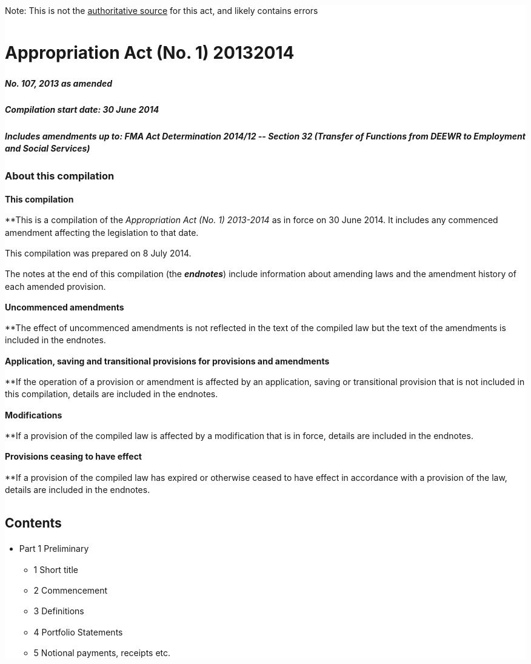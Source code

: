 Note: This is not the [authoritative source](https://www.comlaw.gov.au/Details/C2014C00349) for this act, and likely contains errors

# Appropriation Act (No. 1) 20132014

##### No. 107, 2013 as amended

##### Compilation start date: 30 June 2014

##### Includes amendments up to: FMA Act Determination 2014/12 -- Section 32 (Transfer of Functions from DEEWR to Employment and Social Services)

### About this compilation

**This compilation**

**This is a compilation of the _Appropriation Act (No. 1) 2013-2014_ as in force on 30 June 2014. It includes any commenced amendment affecting the legislation to that date.

This compilation was prepared on 8 July 2014.

The notes at the end of this compilation (the **_endnotes_**) include information about amending laws and the amendment history of each amended provision.

**Uncommenced amendments**

**The effect of uncommenced amendments is not reflected in the text of the compiled law but the text of the amendments is included in the endnotes.

**Application, saving and transitional provisions for provisions and amendments**

**If the operation of a provision or amendment is affected by an application, saving or transitional provision that is not included in this compilation, details are included in the endnotes.

**Modifications**

**If a provision of the compiled law is affected by a modification that is in force, details are included in the endnotes. 

**Provisions ceasing to have effect**

**If a provision of the compiled law has expired or otherwise ceased to have effect in accordance with a provision of the law, details are included in the endnotes.

## Contents

   * Part 1 Preliminary 

        * 1 Short title 

        * 2 Commencement 

        * 3 Definitions 

        * 4 Portfolio Statements 

        * 5 Notional payments, receipts etc. 
